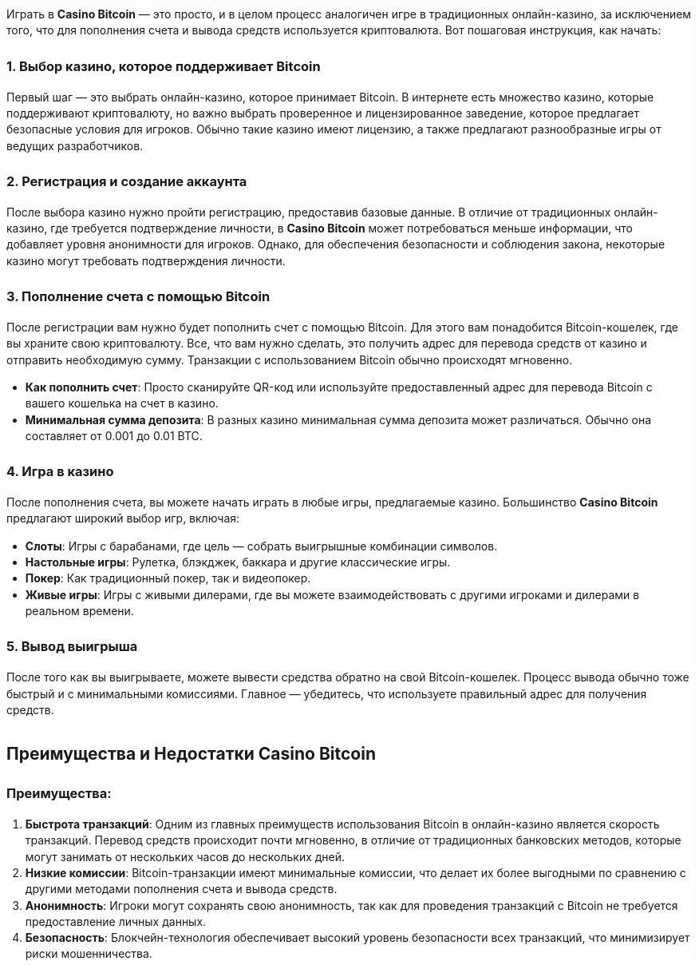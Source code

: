 Играть в **Casino Bitcoin** — это просто, и в целом процесс аналогичен игре в традиционных онлайн-казино, за исключением того, что для пополнения счета и вывода средств используется криптовалюта. Вот пошаговая инструкция, как начать:

### 1. **Выбор казино, которое поддерживает Bitcoin**

Первый шаг — это выбрать онлайн-казино, которое принимает Bitcoin. В интернете есть множество казино, которые поддерживают криптовалюту, но важно выбрать проверенное и лицензированное заведение, которое предлагает безопасные условия для игроков. Обычно такие казино имеют лицензию, а также предлагают разнообразные игры от ведущих разработчиков.

### 2. **Регистрация и создание аккаунта**

После выбора казино нужно пройти регистрацию, предоставив базовые данные. В отличие от традиционных онлайн-казино, где требуется подтверждение личности, в **Casino Bitcoin** может потребоваться меньше информации, что добавляет уровня анонимности для игроков. Однако, для обеспечения безопасности и соблюдения закона, некоторые казино могут требовать подтверждения личности.

### 3. **Пополнение счета с помощью Bitcoin**

После регистрации вам нужно будет пополнить счет с помощью Bitcoin. Для этого вам понадобится Bitcoin-кошелек, где вы храните свою криптовалюту. Все, что вам нужно сделать, это получить адрес для перевода средств от казино и отправить необходимую сумму. Транзакции с использованием Bitcoin обычно происходят мгновенно.

* **Как пополнить счет**: Просто сканируйте QR-код или используйте предоставленный адрес для перевода Bitcoin с вашего кошелька на счет в казино.
* **Минимальная сумма депозита**: В разных казино минимальная сумма депозита может различаться. Обычно она составляет от 0.001 до 0.01 BTC.

### 4. **Игра в казино**

После пополнения счета, вы можете начать играть в любые игры, предлагаемые казино. Большинство **Casino Bitcoin** предлагают широкий выбор игр, включая:

* **Слоты**: Игры с барабанами, где цель — собрать выигрышные комбинации символов.
* **Настольные игры**: Рулетка, блэкджек, баккара и другие классические игры.
* **Покер**: Как традиционный покер, так и видеопокер.
* **Живые игры**: Игры с живыми дилерами, где вы можете взаимодействовать с другими игроками и дилерами в реальном времени.

### 5. **Вывод выигрыша**

После того как вы выигрываете, можете вывести средства обратно на свой Bitcoin-кошелек. Процесс вывода обычно тоже быстрый и с минимальными комиссиями. Главное — убедитесь, что используете правильный адрес для получения средств.

## Преимущества и Недостатки Casino Bitcoin

### Преимущества:

1. **Быстрота транзакций**: Одним из главных преимуществ использования Bitcoin в онлайн-казино является скорость транзакций. Перевод средств происходит почти мгновенно, в отличие от традиционных банковских методов, которые могут занимать от нескольких часов до нескольких дней.
2. **Низкие комиссии**: Bitcoin-транзакции имеют минимальные комиссии, что делает их более выгодными по сравнению с другими методами пополнения счета и вывода средств.
3. **Анонимность**: Игроки могут сохранять свою анонимность, так как для проведения транзакций с Bitcoin не требуется предоставление личных данных.
4. **Безопасность**: Блокчейн-технология обеспечивает высокий уровень безопасности всех транзакций, что минимизирует риски мошенничества.

